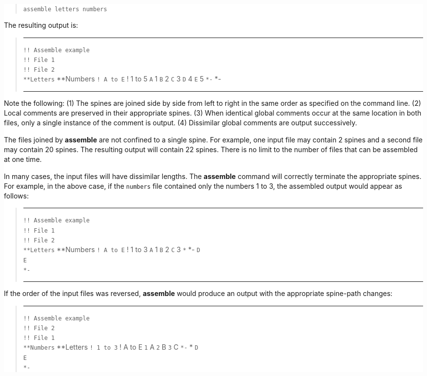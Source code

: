 > `assemble letters numbers`

The resulting output is:

>   ----------------------- -------------
>   `!! Assemble example`   
>   `!! File 1`             
>   `!! File 2`             
>   `**Letters`             \*\*Numbers
>   `! A to E`              ! 1 to 5
>   `A`                     1
>   `B`                     2
>   `C`                     3
>   `D`                     4
>   `E`                     5
>   `*-`                    \*-
>   ----------------------- -------------
>
Note the following: (1) The spines are joined side by side from left to
right in the same order as specified on the command line. (2) Local
comments are preserved in their appropriate spines. (3) When identical
global comments occur at the same location in both files, only a single
instance of the comment is output. (4) Dissimilar global comments are
output successively.

The files joined by **assemble** are not confined to a single spine. For
example, one input file may contain 2 spines and a second file may
contain 20 spines. The resulting output will contain 22 spines. There is
no limit to the number of files that can be assembled at one time.

In many cases, the input files will have dissimilar lengths. The
**assemble** command will correctly terminate the appropriate spines.
For example, in the above case, if the `numbers` file contained only the
numbers 1 to 3, the assembled output would appear as follows:

>   ----------------------- -------------
>   `!! Assemble example`   
>   `!! File 1`             
>   `!! File 2`             
>   `**Letters`             \*\*Numbers
>   `! A to E`              ! 1 to 3
>   `A`                     1
>   `B`                     2
>   `C`                     3
>   `*`                     \*-
>   `D`                     
>   `E`                     
>   `*-`                    
>   ----------------------- -------------
>
If the order of the input files was reversed, **assemble** would produce
an output with the appropriate spine-path changes:

>   ----------------------- -------------
>   `!! Assemble example`   
>   `!! File 2`             
>   `!! File 1`             
>   `**Numbers`             \*\*Letters
>   `! 1 to 3`              ! A to E
>   `1`                     A
>   `2`                     B
>   `3`                     C
>   `*-`                    \*
>   `D`                     
>   `E`                     
>   `*-`                    